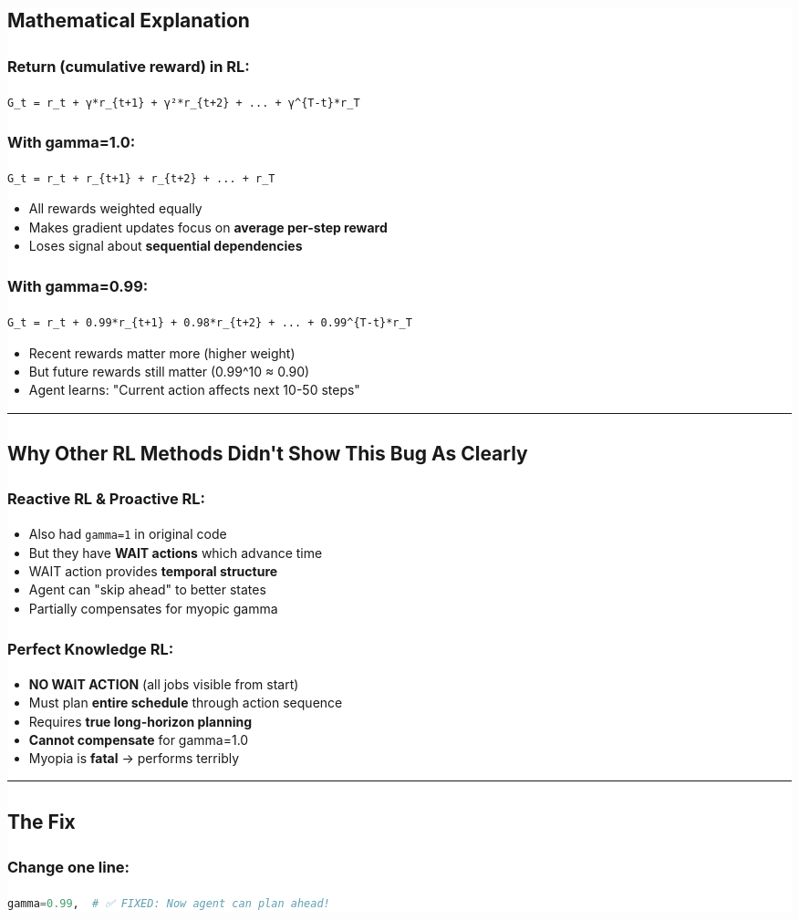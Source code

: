 
## Mathematical Explanation

### Return (cumulative reward) in RL:
```
G_t = r_t + γ*r_{t+1} + γ²*r_{t+2} + ... + γ^{T-t}*r_T
```

### With gamma=1.0:
```
G_t = r_t + r_{t+1} + r_{t+2} + ... + r_T
```
- All rewards weighted equally
- Makes gradient updates focus on **average per-step reward**
- Loses signal about **sequential dependencies**

### With gamma=0.99:
```
G_t = r_t + 0.99*r_{t+1} + 0.98*r_{t+2} + ... + 0.99^{T-t}*r_T
```
- Recent rewards matter more (higher weight)
- But future rewards still matter (0.99^10 ≈ 0.90)
- Agent learns: "Current action affects next 10-50 steps"

---

## Why Other RL Methods Didn't Show This Bug As Clearly

### Reactive RL & Proactive RL:
- Also had `gamma=1` in original code
- But they have **WAIT actions** which advance time
- WAIT action provides **temporal structure**
- Agent can "skip ahead" to better states
- Partially compensates for myopic gamma

### Perfect Knowledge RL:
- **NO WAIT ACTION** (all jobs visible from start)
- Must plan **entire schedule** through action sequence
- Requires **true long-horizon planning**
- **Cannot compensate** for gamma=1.0
- Myopia is **fatal** → performs terribly

---

## The Fix

### Change one line:
```python
gamma=0.99,  # ✅ FIXED: Now agent can plan ahead!
```
